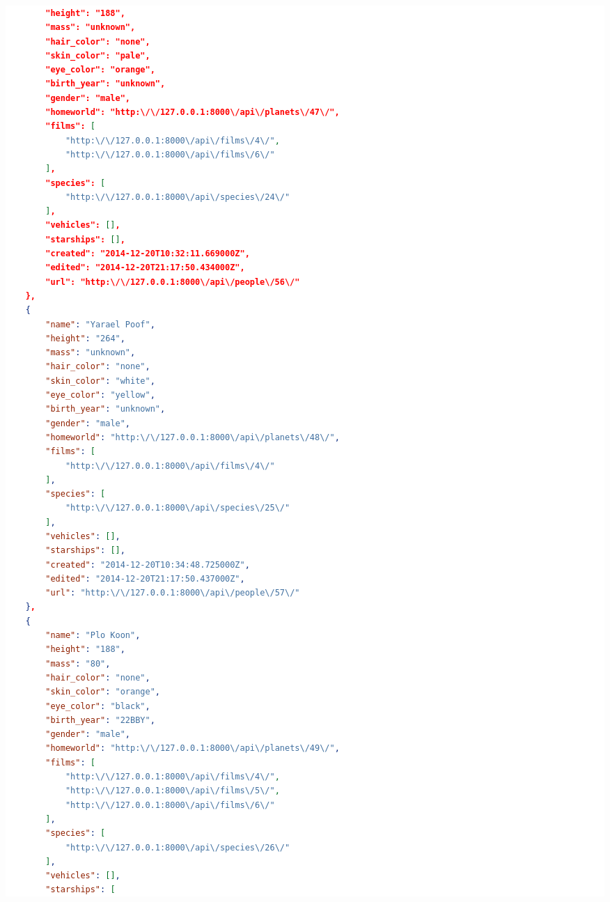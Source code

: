 ```json
        "height": "188",
        "mass": "unknown",
        "hair_color": "none",
        "skin_color": "pale",
        "eye_color": "orange",
        "birth_year": "unknown",
        "gender": "male",
        "homeworld": "http:\/\/127.0.0.1:8000\/api\/planets\/47\/",
        "films": [
            "http:\/\/127.0.0.1:8000\/api\/films\/4\/",
            "http:\/\/127.0.0.1:8000\/api\/films\/6\/"
        ],
        "species": [
            "http:\/\/127.0.0.1:8000\/api\/species\/24\/"
        ],
        "vehicles": [],
        "starships": [],
        "created": "2014-12-20T10:32:11.669000Z",
        "edited": "2014-12-20T21:17:50.434000Z",
        "url": "http:\/\/127.0.0.1:8000\/api\/people\/56\/"
    },
    {
        "name": "Yarael Poof",
        "height": "264",
        "mass": "unknown",
        "hair_color": "none",
        "skin_color": "white",
        "eye_color": "yellow",
        "birth_year": "unknown",
        "gender": "male",
        "homeworld": "http:\/\/127.0.0.1:8000\/api\/planets\/48\/",
        "films": [
            "http:\/\/127.0.0.1:8000\/api\/films\/4\/"
        ],
        "species": [
            "http:\/\/127.0.0.1:8000\/api\/species\/25\/"
        ],
        "vehicles": [],
        "starships": [],
        "created": "2014-12-20T10:34:48.725000Z",
        "edited": "2014-12-20T21:17:50.437000Z",
        "url": "http:\/\/127.0.0.1:8000\/api\/people\/57\/"
    },
    {
        "name": "Plo Koon",
        "height": "188",
        "mass": "80",
        "hair_color": "none",
        "skin_color": "orange",
        "eye_color": "black",
        "birth_year": "22BBY",
        "gender": "male",
        "homeworld": "http:\/\/127.0.0.1:8000\/api\/planets\/49\/",
        "films": [
            "http:\/\/127.0.0.1:8000\/api\/films\/4\/",
            "http:\/\/127.0.0.1:8000\/api\/films\/5\/",
            "http:\/\/127.0.0.1:8000\/api\/films\/6\/"
        ],
        "species": [
            "http:\/\/127.0.0.1:8000\/api\/species\/26\/"
        ],
        "vehicles": [],
        "starships": [
```